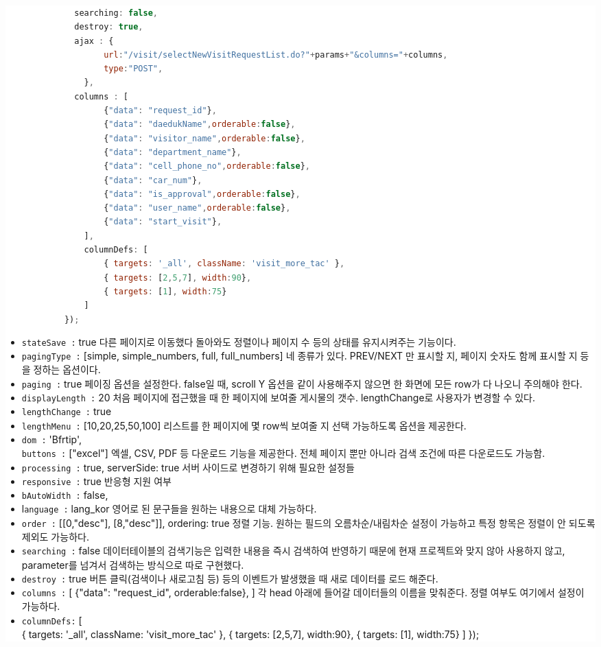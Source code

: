 ```jsx
              searching: false,
              destroy: true,
              ajax : {
                    url:"/visit/selectNewVisitRequestList.do?"+params+"&columns="+columns,
                    type:"POST",
                },     
              columns : [
                    {"data": "request_id"},
                    {"data": "daedukName",orderable:false},
                    {"data": "visitor_name",orderable:false},                    
                    {"data": "department_name"},
                    {"data": "cell_phone_no",orderable:false},
                    {"data": "car_num"},
                    {"data": "is_approval",orderable:false},
                    {"data": "user_name",orderable:false},
                    {"data": "start_visit"},                    
                ], 
            	columnDefs: [             		
            		{ targets: '_all', className: 'visit_more_tac' }, 
            		{ targets: [2,5,7], width:90},
            		{ targets: [1], width:75}
            	]
            });
```

- `stateSave :` true 
다른 페이지로 이동했다 돌아와도 정렬이나 페이지 수 등의 상태를 유지시켜주는 기능이다.
- `pagingType :` 
[simple, simple_numbers, full, full_numbers] 네 종류가 있다. PREV/NEXT 만 표시할 지, 페이지 숫자도 함께 표시할 지 등을 정하는 옵션이다.
- `paging :` true 
페이징 옵션을 설정한다. false일 때, scroll Y 옵션을 같이 사용해주지 않으면 한 화면에 모든 row가 다 나오니 주의해야 한다.
- `displayLength :` 20 
처음 페이지에 접근했을 때 한 페이지에 보여줄 게시물의 갯수. lengthChange로 사용자가 변경할 수 있다.
- `lengthChange :` true
- `lengthMenu :` [10,20,25,50,100] 
리스트를 한 페이지에 몇 row씩 보여줄 지 선택 가능하도록 옵션을 제공한다.
- `dom :` 'Bfrtip',      
`buttons :` ["excel"]
엑셀, CSV, PDF 등 다운로드 기능을 제공한다. 전체 페이지 뿐만 아니라 검색 조건에 따른 다운로드도 가능함.
- `processing :` true, serverSide: true 
서버 사이드로 변경하기 위해 필요한 설정들
- `responsive :` true
반응형 지원 여부
- `bAutoWidth :` false,
- l`anguage :` lang_kor 
영어로 된 문구들을 원하는 내용으로 대체 가능하다.
- `order :`  [[0,"desc"], [8,"desc"]], ordering: true 
정렬 기능. 원하는 필드의 오름차순/내림차순 설정이 가능하고 특정 항목은 정렬이 안 되도록 제외도 가능하다.
- `searching :` false 
데이터테이블의 검색기능은 입력한 내용을 즉시 검색하여 반영하기 때문에 현재 프로젝트와 맞지 않아 사용하지 않고, parameter를 넘겨서 검색하는 방식으로 따로 구현했다.
- `destroy :` true 
버튼 클릭(검색이나 새로고침 등) 등의 이벤트가 발생했을 때 새로 데이터를 로드 해준다.
- `columns :` [ 
                    {"data": "request_id", orderable:false},
                ]
각 head 아래에 들어갈 데이터들의 이름을 맞춰준다. 정렬 여부도 여기에서 설정이 가능하다.
- `columnDefs:` [             		
            		{ targets: '_all', className: 'visit_more_tac' }, 
            		{ targets: [2,5,7], width:90},
            		{ targets: [1], width:75}
            	]
            });